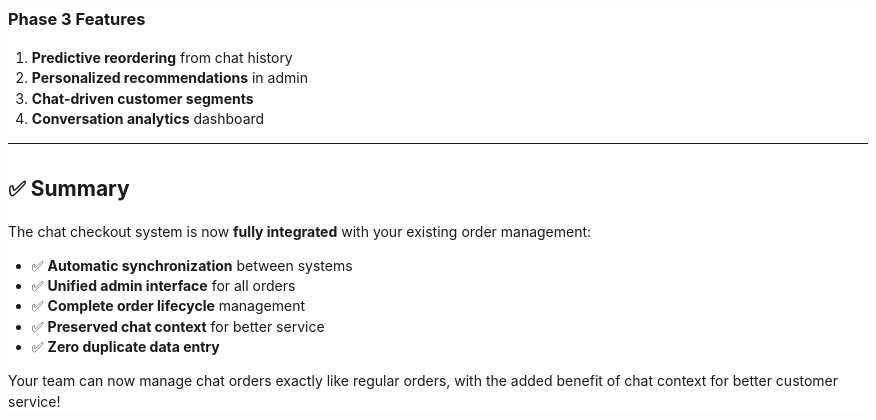 ### Phase 3 Features
1. **Predictive reordering** from chat history
2. **Personalized recommendations** in admin
3. **Chat-driven customer segments**
4. **Conversation analytics** dashboard

---

## ✅ Summary

The chat checkout system is now **fully integrated** with your existing order management:

- ✅ **Automatic synchronization** between systems
- ✅ **Unified admin interface** for all orders
- ✅ **Complete order lifecycle** management
- ✅ **Preserved chat context** for better service
- ✅ **Zero duplicate data entry**

Your team can now manage chat orders exactly like regular orders, with the added benefit of chat context for better customer service!